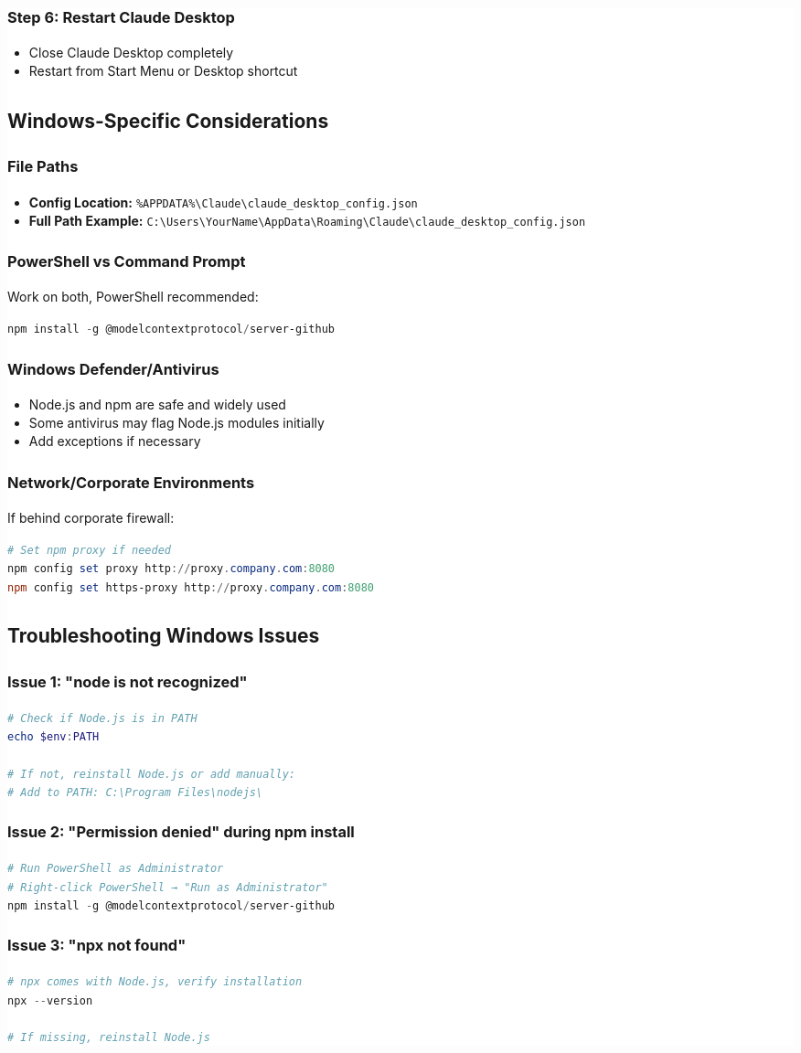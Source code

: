 ### Step 6: Restart Claude Desktop
- Close Claude Desktop completely
- Restart from Start Menu or Desktop shortcut

## Windows-Specific Considerations

### File Paths
- **Config Location:** `%APPDATA%\Claude\claude_desktop_config.json`
- **Full Path Example:** `C:\Users\YourName\AppData\Roaming\Claude\claude_desktop_config.json`

### PowerShell vs Command Prompt
Work on both, PowerShell recommended:
```powershell
npm install -g @modelcontextprotocol/server-github
```

### Windows Defender/Antivirus
- Node.js and npm are safe and widely used
- Some antivirus may flag Node.js modules initially
- Add exceptions if necessary

### Network/Corporate Environments
If behind corporate firewall:
```powershell
# Set npm proxy if needed
npm config set proxy http://proxy.company.com:8080
npm config set https-proxy http://proxy.company.com:8080
```

## Troubleshooting Windows Issues

### Issue 1: "node is not recognized"
```powershell
# Check if Node.js is in PATH
echo $env:PATH

# If not, reinstall Node.js or add manually:
# Add to PATH: C:\Program Files\nodejs\
```

### Issue 2: "Permission denied" during npm install
```powershell
# Run PowerShell as Administrator
# Right-click PowerShell → "Run as Administrator"
npm install -g @modelcontextprotocol/server-github
```

### Issue 3: "npx not found"
```powershell
# npx comes with Node.js, verify installation
npx --version

# If missing, reinstall Node.js
```
